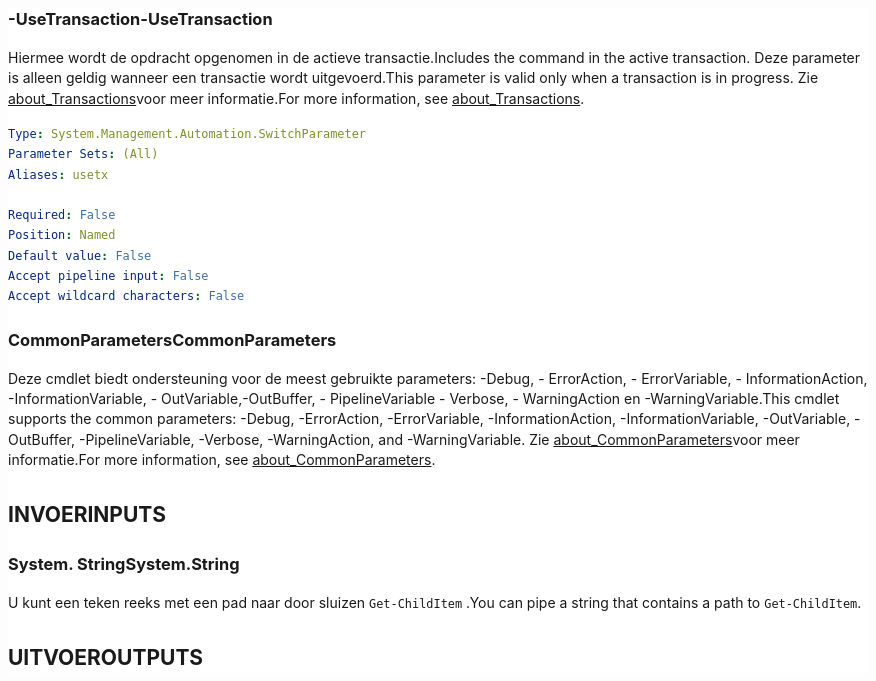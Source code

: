 ### <span data-ttu-id="dd6f7-292">-UseTransaction</span><span class="sxs-lookup"><span data-stu-id="dd6f7-292">-UseTransaction</span></span>

<span data-ttu-id="dd6f7-293">Hiermee wordt de opdracht opgenomen in de actieve transactie.</span><span class="sxs-lookup"><span data-stu-id="dd6f7-293">Includes the command in the active transaction.</span></span> <span data-ttu-id="dd6f7-294">Deze parameter is alleen geldig wanneer een transactie wordt uitgevoerd.</span><span class="sxs-lookup"><span data-stu-id="dd6f7-294">This parameter is valid only when a transaction is in progress.</span></span> <span data-ttu-id="dd6f7-295">Zie [about_Transactions](../Microsoft.PowerShell.Core/About/about_Transactions.md)voor meer informatie.</span><span class="sxs-lookup"><span data-stu-id="dd6f7-295">For more information, see [about_Transactions](../Microsoft.PowerShell.Core/About/about_Transactions.md).</span></span>

```yaml
Type: System.Management.Automation.SwitchParameter
Parameter Sets: (All)
Aliases: usetx

Required: False
Position: Named
Default value: False
Accept pipeline input: False
Accept wildcard characters: False
```

### <span data-ttu-id="dd6f7-296">CommonParameters</span><span class="sxs-lookup"><span data-stu-id="dd6f7-296">CommonParameters</span></span>

<span data-ttu-id="dd6f7-297">Deze cmdlet biedt ondersteuning voor de meest gebruikte parameters: -Debug, - ErrorAction, - ErrorVariable, - InformationAction, -InformationVariable, - OutVariable,-OutBuffer, - PipelineVariable - Verbose, - WarningAction en -WarningVariable.</span><span class="sxs-lookup"><span data-stu-id="dd6f7-297">This cmdlet supports the common parameters: -Debug, -ErrorAction, -ErrorVariable, -InformationAction, -InformationVariable, -OutVariable, -OutBuffer, -PipelineVariable, -Verbose, -WarningAction, and -WarningVariable.</span></span> <span data-ttu-id="dd6f7-298">Zie [about_CommonParameters](https://go.microsoft.com/fwlink/?LinkID=113216)voor meer informatie.</span><span class="sxs-lookup"><span data-stu-id="dd6f7-298">For more information, see [about_CommonParameters](https://go.microsoft.com/fwlink/?LinkID=113216).</span></span>

## <span data-ttu-id="dd6f7-299">INVOER</span><span class="sxs-lookup"><span data-stu-id="dd6f7-299">INPUTS</span></span>

### <span data-ttu-id="dd6f7-300">System. String</span><span class="sxs-lookup"><span data-stu-id="dd6f7-300">System.String</span></span>

<span data-ttu-id="dd6f7-301">U kunt een teken reeks met een pad naar door sluizen `Get-ChildItem` .</span><span class="sxs-lookup"><span data-stu-id="dd6f7-301">You can pipe a string that contains a path to `Get-ChildItem`.</span></span>

## <span data-ttu-id="dd6f7-302">UITVOER</span><span class="sxs-lookup"><span data-stu-id="dd6f7-302">OUTPUTS</span></span>
